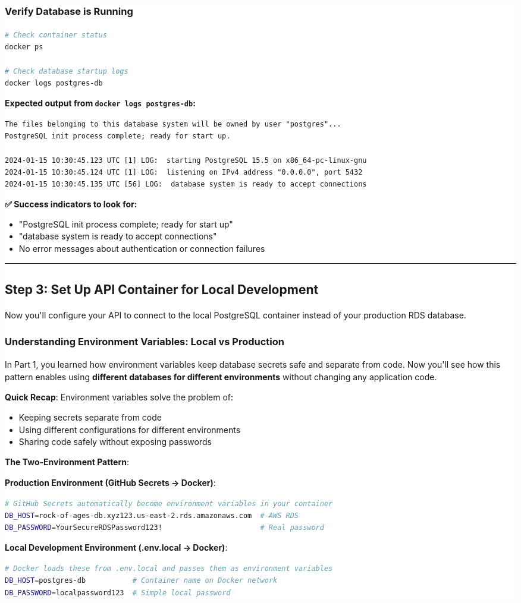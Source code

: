### Verify Database is Running
```bash
# Check container status
docker ps

# Check database startup logs
docker logs postgres-db
```

**Expected output from `docker logs postgres-db`:**
```
The files belonging to this database system will be owned by user "postgres"...
PostgreSQL init process complete; ready for start up.

2024-01-15 10:30:45.123 UTC [1] LOG:  starting PostgreSQL 15.5 on x86_64-pc-linux-gnu
2024-01-15 10:30:45.124 UTC [1] LOG:  listening on IPv4 address "0.0.0.0", port 5432
2024-01-15 10:30:45.135 UTC [56] LOG:  database system is ready to accept connections
```

**✅ Success indicators to look for:**
- "PostgreSQL init process complete; ready for start up"
- "database system is ready to accept connections"
- No error messages about authentication or connection failures

---

## Step 3: Set Up API Container for Local Development

Now you'll configure your API to connect to the local PostgreSQL container instead of your production RDS database.

### Understanding Environment Variables: Local vs Production

In Part 1, you learned how environment variables keep database secrets safe and separate from code. Now you'll see how this pattern enables using **different databases for different environments** without changing any application code.

**Quick Recap**: Environment variables solve the problem of:
- Keeping secrets separate from code
- Using different configurations for different environments
- Sharing code safely without exposing passwords

**The Two-Environment Pattern**:

**Production Environment (GitHub Secrets → Docker)**:
```bash
# GitHub Secrets automatically become environment variables in your container
DB_HOST=rock-of-ages-db.xyz123.us-east-2.rds.amazonaws.com  # AWS RDS
DB_PASSWORD=YourSecureRDSPassword123!                       # Real password
```

**Local Development Environment (.env.local → Docker)**:
```bash
# Docker loads these from .env.local and passes them as environment variables
DB_HOST=postgres-db           # Container name on Docker network
DB_PASSWORD=localpassword123  # Simple local password
```
